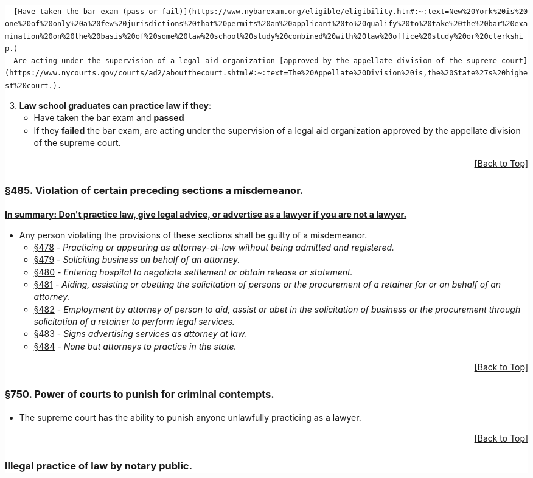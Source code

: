     - [Have taken the bar exam (pass or fail)](https://www.nybarexam.org/eligible/eligibility.htm#:~:text=New%20York%20is%20one%20of%20only%20a%20few%20jurisdictions%20that%20permits%20an%20applicant%20to%20qualify%20to%20take%20the%20bar%20examination%20on%20the%20basis%20of%20some%20law%20school%20study%20combined%20with%20law%20office%20study%20or%20clerkship.)
    - Are acting under the supervision of a legal aid organization [approved by the appellate division of the supreme court](https://www.nycourts.gov/courts/ad2/aboutthecourt.shtml#:~:text=The%20Appellate%20Division%20is,the%20State%27s%20highest%20court.).
3. **Law school graduates can practice law if they**:
    - Have taken the bar exam and **passed**
    - If they **failed** the bar exam, are acting under the supervision of a legal aid organization approved by the appellate division of the supreme court.

<p align="right"><a href="#Contents">[Back to Top]</a></p>


### §485. Violation of certain preceding sections a misdemeanor.

  <u>**In summary: Don't practice law, give legal advice, or advertise as a lawyer if you are not a lawyer.**</u>

- Any person violating the provisions of these sections shall be guilty of a misdemeanor.
    - [§478](https://www.nysenate.gov/legislation/laws/JUD/478#:~:text=SECTION%20478,admitted%20and%20registered) - *Practicing or appearing as attorney-at-law without being admitted and registered.*
    - [§479](https://www.nysenate.gov/legislation/laws/JUD/479#:~:text=SECTION%20479,of%20an%20attorney) - *Soliciting business on behalf of an attorney.*
    - [§480](https://www.nysenate.gov/legislation/laws/JUD/480#:~:text=SECTION%20480,release%20or%20statement) - *Entering hospital to negotiate settlement or obtain release or statement.*
    - [§481](https://www.nysenate.gov/legislation/laws/JUD/481#:~:text=Aiding%2C%20assisting%20or%20abetting%20the%20solicitation%20of%20persons%20or%20the%20procurement%20of%20a%20retainer%20for%20or%20on%20behalf%20of%20an%20attorney) - *Aiding, assisting or abetting the solicitation of persons or the procurement of a retainer for or on behalf of an attorney.*
    - [§482](https://www.nysenate.gov/legislation/laws/JUD/482#:~:text=%C2%A7%20482.%20Employment%20by%20attorney%20of%20person%20to%20aid%2C%20assist%20or%20abet%20in%20the%0Asolicitation%20of%20business%20or%20the%20procurement%20through%20solicitation%20of%20a%0Aretainer%20to%20perform%20legal%20services.) - *Employment by attorney of person to aid, assist or abet in the solicitation of business or the procurement through solicitation of a retainer to perform legal services.*
    - [§483](https://www.nysenate.gov/legislation/laws/JUD/483#:~:text=SECTION%20483,attorney%20at%20law) - *Signs advertising services as attorney at law.*
    - [§484](https://www.nysenate.gov/legislation/laws/JUD/484#:~:text=SECTION%20484,in%20the%20state) - *None but attorneys to practice in the state.*


<p align="right"><a href="#Contents">[Back to Top]</a></p>


### §750. Power of courts to punish for criminal contempts.

- The supreme court has the ability to punish anyone unlawfully practicing as a lawyer.

<p align="right"><a href="#Contents">[Back to Top]</a></p>


### Illegal practice of law by notary public.
